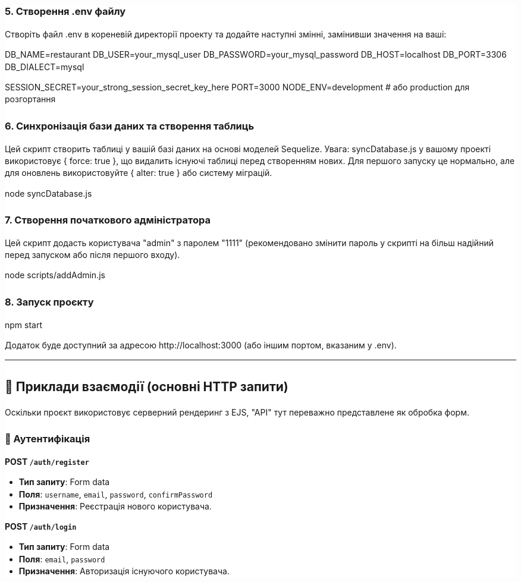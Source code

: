 ### 5. Створення .env файлу

Створіть файл .env в кореневій директорії проекту та додайте наступні змінні, замінивши значення на ваші:

DB_NAME=restaurant
DB_USER=your_mysql_user
DB_PASSWORD=your_mysql_password
DB_HOST=localhost
DB_PORT=3306
DB_DIALECT=mysql

SESSION_SECRET=your_strong_session_secret_key_here
PORT=3000
NODE_ENV=development # або production для розгортання

### 6. Синхронізація бази даних та створення таблиць

Цей скрипт створить таблиці у вашій базі даних на основі моделей Sequelize.
Увага: syncDatabase.js у вашому проекті використовує { force: true }, що видалить існуючі таблиці перед створенням нових. Для першого запуску це нормально, але для оновлень використовуйте { alter: true } або систему міграцій.

node syncDatabase.js


### 7. Створення початкового адміністратора

Цей скрипт додасть користувача "admin" з паролем "1111" (рекомендовано змінити пароль у скрипті на більш надійний перед запуском або після першого входу).

node scripts/addAdmin.js

### 8. Запуск проєкту

npm start

Додаток буде доступний за адресою http://localhost:3000 (або іншим портом, вказаним у .env).

---

## 🔌 Приклади взаємодії (основні HTTP запити)

Оскільки проєкт використовує серверний рендеринг з EJS, "API" тут переважно представлене як обробка форм.

### 🔐 Аутентифікація

**POST `/auth/register`**
- **Тип запиту**: Form data
- **Поля**: `username`, `email`, `password`, `confirmPassword`
- **Призначення**: Реєстрація нового користувача.

**POST `/auth/login`**
- **Тип запиту**: Form data
- **Поля**: `email`, `password`
- **Призначення**: Авторизація існуючого користувача.
